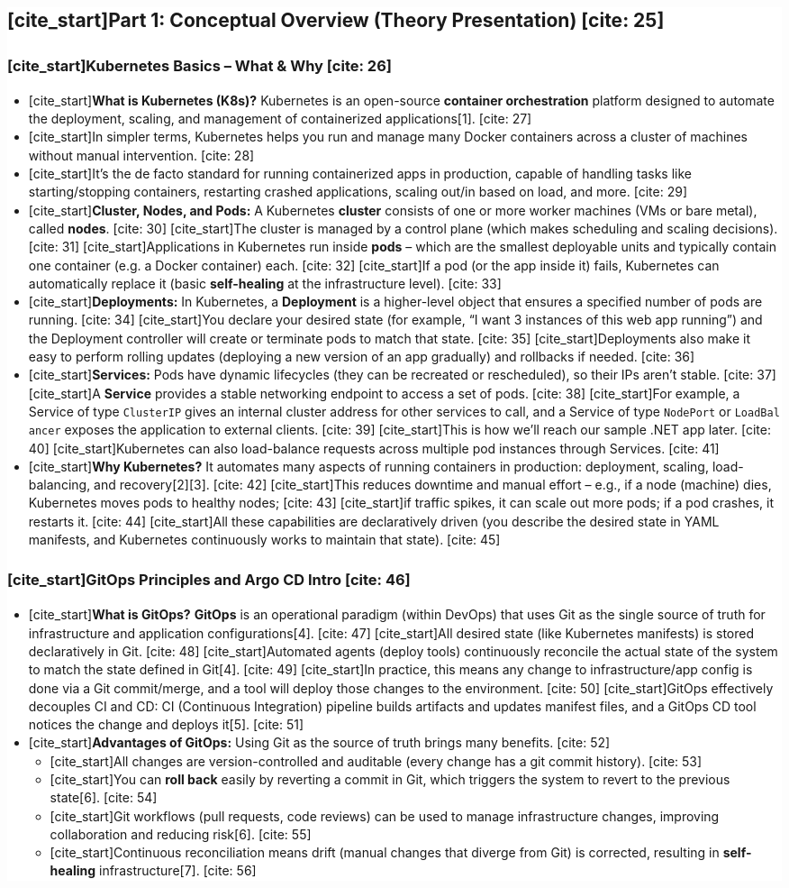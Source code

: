 ## [cite\_start]Part 1: Conceptual Overview (Theory Presentation) [cite: 25]

### [cite\_start]Kubernetes Basics – What & Why [cite: 26]

  * [cite\_start]**What is Kubernetes (K8s)?** Kubernetes is an open-source **container orchestration** platform designed to automate the deployment, scaling, and management of containerized applications[1]. [cite: 27]
  * [cite\_start]In simpler terms, Kubernetes helps you run and manage many Docker containers across a cluster of machines without manual intervention. [cite: 28]
  * [cite\_start]It’s the de facto standard for running containerized apps in production, capable of handling tasks like starting/stopping containers, restarting crashed applications, scaling out/in based on load, and more. [cite: 29]
  * [cite\_start]**Cluster, Nodes, and Pods:** A Kubernetes **cluster** consists of one or more worker machines (VMs or bare metal), called **nodes**. [cite: 30] [cite\_start]The cluster is managed by a control plane (which makes scheduling and scaling decisions). [cite: 31] [cite\_start]Applications in Kubernetes run inside **pods** – which are the smallest deployable units and typically contain one container (e.g. a Docker container) each. [cite: 32] [cite\_start]If a pod (or the app inside it) fails, Kubernetes can automatically replace it (basic **self-healing** at the infrastructure level). [cite: 33]
  * [cite\_start]**Deployments:** In Kubernetes, a **Deployment** is a higher-level object that ensures a specified number of pods are running. [cite: 34] [cite\_start]You declare your desired state (for example, “I want 3 instances of this web app running”) and the Deployment controller will create or terminate pods to match that state. [cite: 35] [cite\_start]Deployments also make it easy to perform rolling updates (deploying a new version of an app gradually) and rollbacks if needed. [cite: 36]
  * [cite\_start]**Services:** Pods have dynamic lifecycles (they can be recreated or rescheduled), so their IPs aren’t stable. [cite: 37] [cite\_start]A **Service** provides a stable networking endpoint to access a set of pods. [cite: 38] [cite\_start]For example, a Service of type `ClusterIP` gives an internal cluster address for other services to call, and a Service of type `NodePort` or `LoadBalancer` exposes the application to external clients. [cite: 39] [cite\_start]This is how we’ll reach our sample .NET app later. [cite: 40] [cite\_start]Kubernetes can also load-balance requests across multiple pod instances through Services. [cite: 41]
  * [cite\_start]**Why Kubernetes?** It automates many aspects of running containers in production: deployment, scaling, load-balancing, and recovery[2][3]. [cite: 42] [cite\_start]This reduces downtime and manual effort – e.g., if a node (machine) dies, Kubernetes moves pods to healthy nodes; [cite: 43] [cite\_start]if traffic spikes, it can scale out more pods; if a pod crashes, it restarts it. [cite: 44] [cite\_start]All these capabilities are declaratively driven (you describe the desired state in YAML manifests, and Kubernetes continuously works to maintain that state). [cite: 45]

### [cite\_start]GitOps Principles and Argo CD Intro [cite: 46]

  * [cite\_start]**What is GitOps?** **GitOps** is an operational paradigm (within DevOps) that uses Git as the single source of truth for infrastructure and application configurations[4]. [cite: 47] [cite\_start]All desired state (like Kubernetes manifests) is stored declaratively in Git. [cite: 48] [cite\_start]Automated agents (deploy tools) continuously reconcile the actual state of the system to match the state defined in Git[4]. [cite: 49] [cite\_start]In practice, this means any change to infrastructure/app config is done via a Git commit/merge, and a tool will deploy those changes to the environment. [cite: 50] [cite\_start]GitOps effectively decouples CI and CD: CI (Continuous Integration) pipeline builds artifacts and updates manifest files, and a GitOps CD tool notices the change and deploys it[5]. [cite: 51]
  * [cite\_start]**Advantages of GitOps:** Using Git as the source of truth brings many benefits. [cite: 52]
      * [cite\_start]All changes are version-controlled and auditable (every change has a git commit history). [cite: 53]
      * [cite\_start]You can **roll back** easily by reverting a commit in Git, which triggers the system to revert to the previous state[6]. [cite: 54]
      * [cite\_start]Git workflows (pull requests, code reviews) can be used to manage infrastructure changes, improving collaboration and reducing risk[6]. [cite: 55]
      * [cite\_start]Continuous reconciliation means drift (manual changes that diverge from Git) is corrected, resulting in **self-healing** infrastructure[7]. [cite: 56]